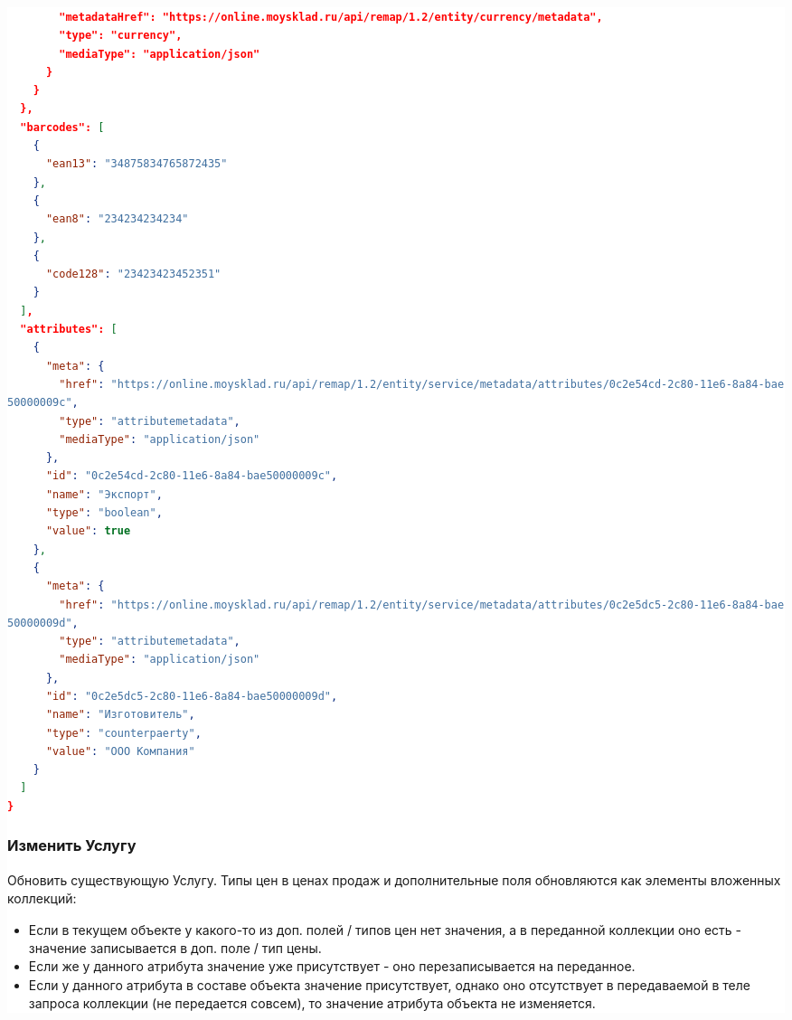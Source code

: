 ```json
        "metadataHref": "https://online.moysklad.ru/api/remap/1.2/entity/currency/metadata",
        "type": "currency",
        "mediaType": "application/json"
      }
    }
  },
  "barcodes": [
    {
      "ean13": "34875834765872435"
    },
    {
      "ean8": "234234234234"
    },
    {
      "code128": "23423423452351"
    }
  ],
  "attributes": [
    {
      "meta": {
        "href": "https://online.moysklad.ru/api/remap/1.2/entity/service/metadata/attributes/0c2e54cd-2c80-11e6-8a84-bae50000009c",
        "type": "attributemetadata",
        "mediaType": "application/json"
      },
      "id": "0c2e54cd-2c80-11e6-8a84-bae50000009c",
      "name": "Экспорт",
      "type": "boolean",
      "value": true
    },
    {
      "meta": {
        "href": "https://online.moysklad.ru/api/remap/1.2/entity/service/metadata/attributes/0c2e5dc5-2c80-11e6-8a84-bae50000009d",
        "type": "attributemetadata",
        "mediaType": "application/json"
      },
      "id": "0c2e5dc5-2c80-11e6-8a84-bae50000009d",
      "name": "Изготовитель",
      "type": "counterpaerty",
      "value": "ООО Компания"
    }
  ]
}
```

### Изменить Услугу
Обновить существующую Услугу.
Типы цен в ценах продаж и дополнительные поля обновляются как элементы вложенных коллекций:

+ Если в текущем объекте у какого-то из доп. полей / типов цен нет значения,
а в переданной коллекции оно есть - значение записывается в доп. поле / тип цены.
+ Если же у данного атрибута значение уже присутствует - оно перезаписывается на переданное.
+ Если у данного атрибута в составе объекта значение присутствует, однако оно отсутствует
в передаваемой в теле запроса коллекции (не передается совсем), то значение атрибута объекта не изменяется.
